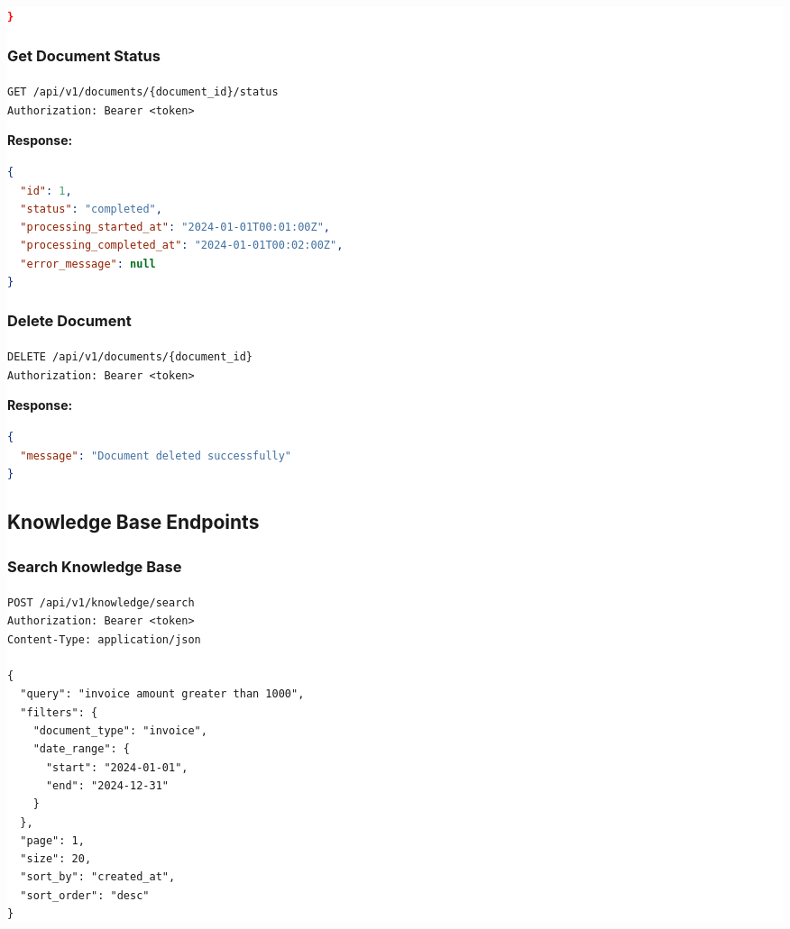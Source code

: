 ```json
}
```

### Get Document Status

```http
GET /api/v1/documents/{document_id}/status
Authorization: Bearer <token>
```

**Response:**
```json
{
  "id": 1,
  "status": "completed",
  "processing_started_at": "2024-01-01T00:01:00Z",
  "processing_completed_at": "2024-01-01T00:02:00Z",
  "error_message": null
}
```

### Delete Document

```http
DELETE /api/v1/documents/{document_id}
Authorization: Bearer <token>
```

**Response:**
```json
{
  "message": "Document deleted successfully"
}
```

## Knowledge Base Endpoints

### Search Knowledge Base

```http
POST /api/v1/knowledge/search
Authorization: Bearer <token>
Content-Type: application/json

{
  "query": "invoice amount greater than 1000",
  "filters": {
    "document_type": "invoice",
    "date_range": {
      "start": "2024-01-01",
      "end": "2024-12-31"
    }
  },
  "page": 1,
  "size": 20,
  "sort_by": "created_at",
  "sort_order": "desc"
}
```
